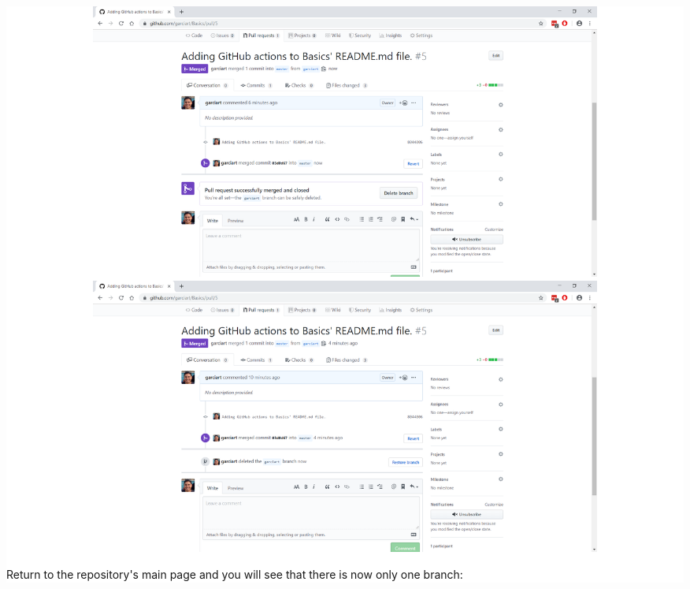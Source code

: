 <div style="text-align: center;"><img src="image07.png" style="width: 640px;" /></div>
<div style="text-align: center;"><img src="image08.png" style="width: 640px;" /></div>
<p>Return to the repository's main page and you will see that there is now only one branch:</p>